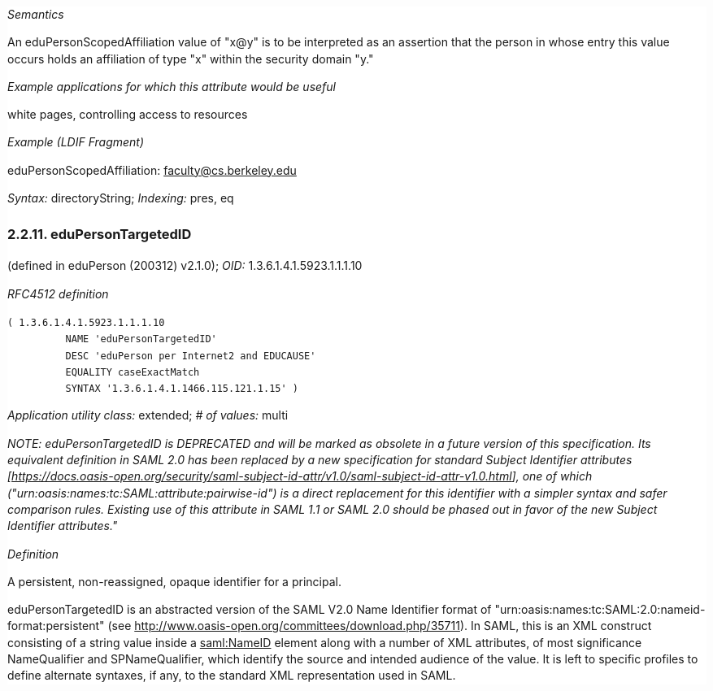 *Semantics*

An eduPersonScopedAffiliation value of "x@y" is to be interpreted as
an assertion that the person in whose entry this value occurs holds an
affiliation of type "x" within the security domain "y."

*Example applications for which this attribute would be useful*

white pages, controlling access to resources

*Example (LDIF Fragment)*

eduPersonScopedAffiliation: <faculty@cs.berkeley.edu>

*Syntax:* directoryString; *Indexing:* pres, eq

### 2.2.11. eduPersonTargetedID
(defined in eduPerson (200312) v2.1.0); *OID:* 1.3.6.1.4.1.5923.1.1.1.10

*RFC4512 definition*

```
( 1.3.6.1.4.1.5923.1.1.1.10
          NAME 'eduPersonTargetedID'
          DESC 'eduPerson per Internet2 and EDUCAUSE'
          EQUALITY caseExactMatch
          SYNTAX '1.3.6.1.4.1.1466.115.121.1.15' )
```

*Application utility class:* extended; *# of values:* multi

*NOTE: eduPersonTargetedID is DEPRECATED and will be marked as obsolete
in a future version of this specification. Its equivalent definition in
SAML 2.0 has been replaced by a new specification for standard Subject
Identifier attributes
[<https://docs.oasis-open.org/security/saml-subject-id-attr/v1.0/saml-subject-id-attr-v1.0.html>],
one of which ("urn:oasis:names:tc:SAML:attribute:pairwise-id") is a
direct replacement for this identifier with a simpler syntax and safer
comparison rules. Existing use of this attribute in SAML 1.1 or SAML 2.0
should be phased out in favor of the new Subject Identifier
attributes."*

*Definition*

A persistent, non-reassigned, opaque identifier for a principal.

eduPersonTargetedID is an abstracted version of the SAML V2.0 Name
Identifier format of
"urn:oasis:names:tc:SAML:2.0:nameid-format:persistent" (see
<http://www.oasis-open.org/committees/download.php/35711>). In SAML,
this is an XML construct consisting of a string value inside a
<saml:NameID> element along with a number of XML attributes, of most
significance NameQualifier and SPNameQualifier, which identify the
source and intended audience of the value. It is left to specific
profiles to define alternate syntaxes, if any, to the standard XML
representation used in SAML.
